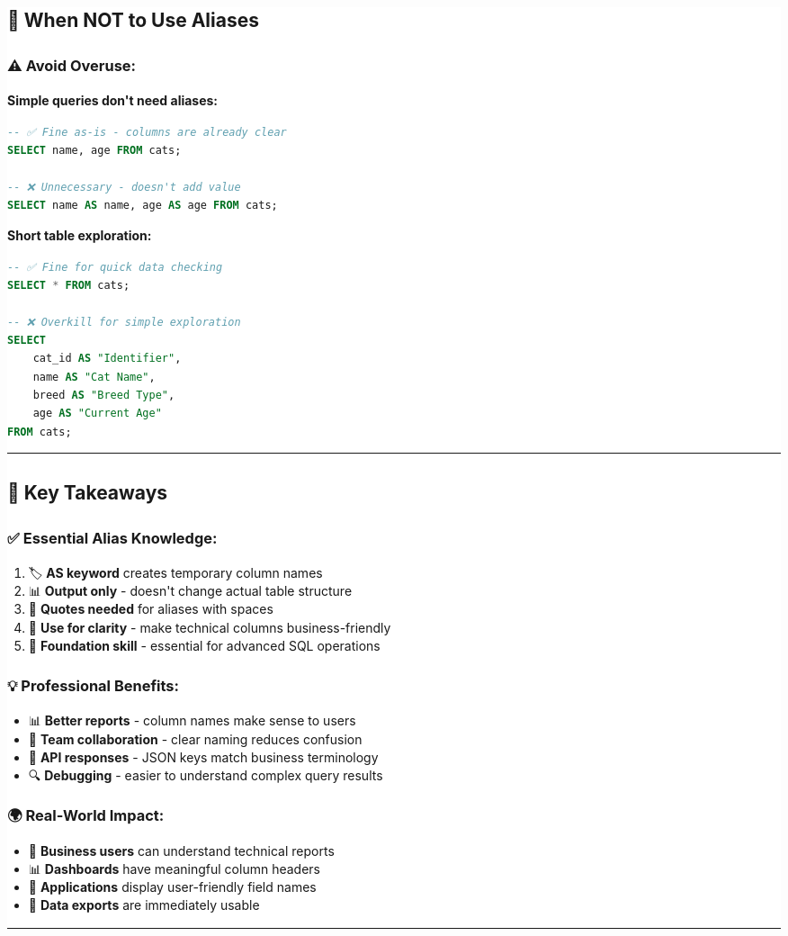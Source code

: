 
## 🤔 When NOT to Use Aliases

### ⚠️ **Avoid Overuse:**

**Simple queries don't need aliases:**
```sql
-- ✅ Fine as-is - columns are already clear
SELECT name, age FROM cats;

-- ❌ Unnecessary - doesn't add value
SELECT name AS name, age AS age FROM cats;
```

**Short table exploration:**
```sql
-- ✅ Fine for quick data checking
SELECT * FROM cats;

-- ❌ Overkill for simple exploration
SELECT 
    cat_id AS "Identifier",
    name AS "Cat Name", 
    breed AS "Breed Type",
    age AS "Current Age"
FROM cats;
```

---

## 🎯 Key Takeaways

### ✅ **Essential Alias Knowledge:**
1. 🏷️ **AS keyword** creates temporary column names
2. 📊 **Output only** - doesn't change actual table structure  
3. 📝 **Quotes needed** for aliases with spaces
4. 🎯 **Use for clarity** - make technical columns business-friendly
5. 🔮 **Foundation skill** - essential for advanced SQL operations

### 💡 **Professional Benefits:**
- 📊 **Better reports** - column names make sense to users
- 🤝 **Team collaboration** - clear naming reduces confusion
- 📱 **API responses** - JSON keys match business terminology
- 🔍 **Debugging** - easier to understand complex query results

### 🌍 **Real-World Impact:**
- 👥 **Business users** can understand technical reports
- 📊 **Dashboards** have meaningful column headers
- 📱 **Applications** display user-friendly field names
- 🔄 **Data exports** are immediately usable

---